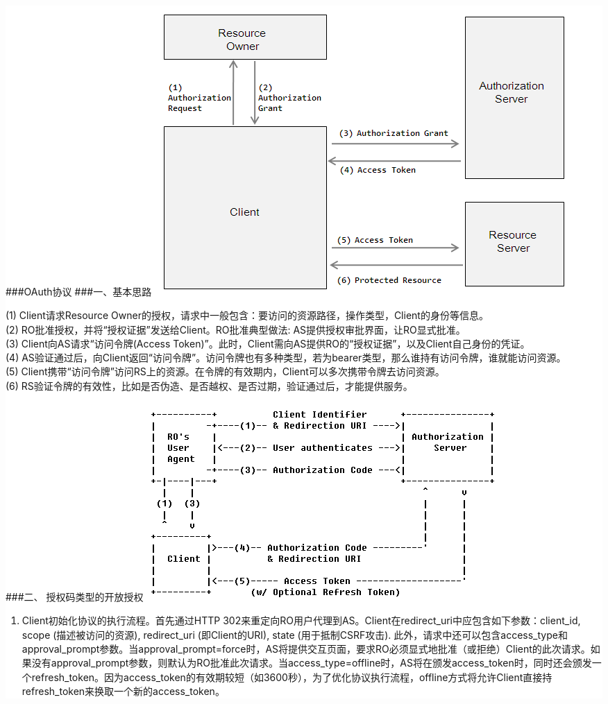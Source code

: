 ###OAuth协议
###一、基本思路
<img src="images/OAuth_protocal_s.png"/>

(1) Client请求Resource Owner的授权，请求中一般包含：要访问的资源路径，操作类型，Client的身份等信息。  
(2) RO批准授权，并将“授权证据”发送给Client。RO批准典型做法: AS提供授权审批界面，让RO显式批准。  
(3) Client向AS请求“访问令牌(Access Token)”。此时，Client需向AS提供RO的“授权证据”，以及Client自己身份的凭证。  
(4) AS验证通过后，向Client返回“访问令牌”。访问令牌也有多种类型，若为bearer类型，那么谁持有访问令牌，谁就能访问资源。  
(5) Client携带“访问令牌”访问RS上的资源。在令牌的有效期内，Client可以多次携带令牌去访问资源。  
(6) RS验证令牌的有效性，比如是否伪造、是否越权、是否过期，验证通过后，才能提供服务。  

###二、 授权码类型的开放授权
<img src="images/open_auth.png"/>


1) Client初始化协议的执行流程。首先通过HTTP 302来重定向RO用户代理到AS。Client在redirect_uri中应包含如下参数：client_id, scope (描述被访问的资源), redirect_uri (即Client的URI), state (用于抵制CSRF攻击). 此外，请求中还可以包含access_type和approval_prompt参数。当approval_prompt=force时，AS将提供交互页面，要求RO必须显式地批准（或拒绝）Client的此次请求。如果没有approval_prompt参数，则默认为RO批准此次请求。当access_type=offline时，AS将在颁发access_token时，同时还会颁发一个refresh_token。因为access_token的有效期较短（如3600秒），为了优化协议执行流程，offline方式将允许Client直接持refresh_token来换取一个新的access_token。  
